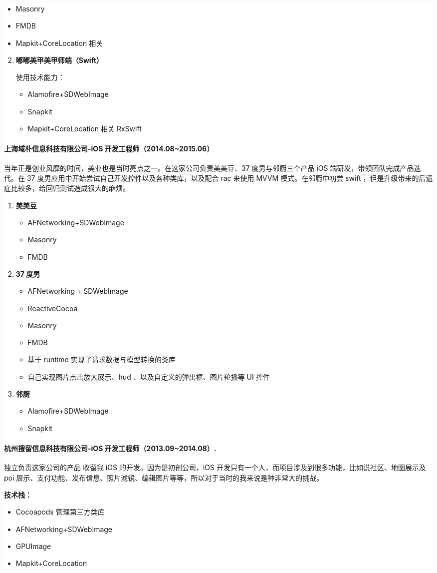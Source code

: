    - Masonry

   - FMDB

   - Mapkit+CoreLocation 相关

2. **嘟嘟美甲美甲师端（Swift）**

   使用技术能力：

   - Alamofire+SDWebImage

   - Snapkit

   - Mapkit+CoreLocation 相关 RxSwift

#### 上海域朴信息科技有限公司-iOS 开发工程师（2014.08~2015.06）

当年正是创业风靡的时间，美业也是当时亮点之一。在这家公司负责美美豆、37 度男与邻厨三个产品 iOS 端研发，带领团队完成产品迭代。在 37 度男应用中开始尝试自己开发控件以及各种类库，以及配合 rac 来使用 MVVM 模式。在邻厨中初尝 swift ，但是升级带来的后遗症比较多，给回归测试造成很大的麻烦。

1. **美美豆**

   - AFNetworking+SDWebImage

   - Masonry

   - FMDB

2. **37 度男**

   - AFNetworking + SDWebImage

   - ReactiveCocoa

   - Masonry

   - FMDB

   - 基于 runtime 实现了请求数据与模型转换的类库

   - 自己实现图片点击放大展示、hud 、以及自定义的弹出框、图片轮播等 UI 控件

3. **邻厨**

   - Alamofire+SDWebImage

   - Snapkit

#### 杭州搜留信息科技有限公司-iOS 开发工程师（2013.09~2014.08）.

独立负责这家公司的产品 收留我 iOS 的开发。因为是初创公司，iOS 开发只有一个人，而项目涉及到很多功能，比如说社区、地图展示及 poi 展示、支付功能、发布信息、照片滤镜、编辑图片等等，所以对于当时的我来说是种非常大的挑战。

**技术栈：**

- Cocoapods 管理第三方类库

- AFNetworking+SDWebImage

- GPUImage

- Mapkit+CoreLocation
